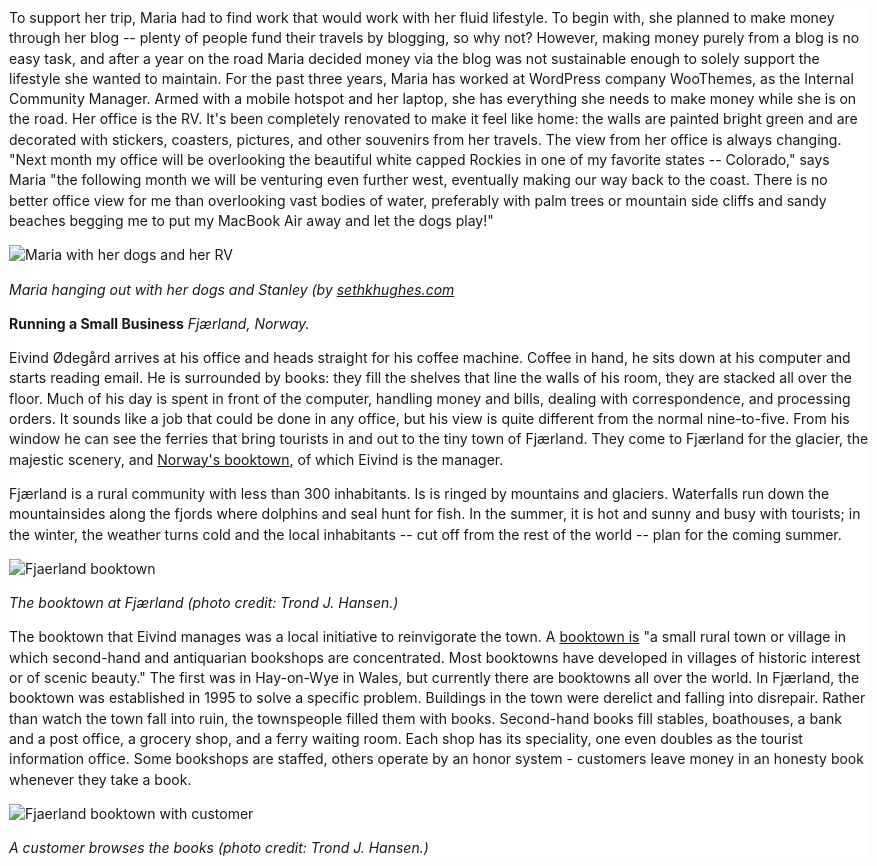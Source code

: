 To support her trip, Maria had to find work that would work with her fluid lifestyle. To begin with, she planned to make money through her blog -- plenty of people fund their travels by blogging, so why not? However, making money purely from a blog is no easy task, and after a year on the road Maria decided money via the blog was not sustainable enough to solely support the lifestyle she wanted to maintain. For the past three years, Maria has worked at WordPress company WooThemes, as the Internal Community Manager. Armed with a mobile hotspot and her laptop, she has everything she needs to make money while she is on the road. Her office is the RV. It's been completely renovated to make it feel like home: the walls are painted bright green and are decorated with stickers, coasters, pictures, and other souvenirs from her travels. The view from her office is always changing. "Next month my office will be overlooking the beautiful white capped Rockies in one of my favorite states -- Colorado," says Maria "the following month we will be venturing even further west, eventually making our way back to the coast. There is no better office view for me than overlooking vast bodies of water, preferably with palm trees or mountain side cliffs and sandy beaches begging me to put my MacBook Air away and let the dogs play!"

<img src="../Resources/images/introduction/maria-2.JPG" alt="Maria with her dogs and her RV" width="600px" />

*Maria hanging out with her dogs and Stanley (by [sethkhughes.com](http://sethkhughes.com)*

**Running a Small Business**
 _Fjærland, Norway._ 
 
Eivind Ødegård arrives at his office and heads straight for his coffee machine. Coffee in hand, he sits down at his computer and starts reading email. He is surrounded by books: they fill the shelves that line the walls of his room, they are stacked all over the floor. Much of his day is spent in front of the computer, handling money and bills, dealing with correspondence, and processing orders. It sounds like a job that could be done in any office, but his view is quite different from the normal nine-to-five. From his window he can see the ferries that bring tourists in and out to the tiny town of Fjærland. They come to Fjærland for the glacier, the majestic scenery, and [Norway's booktown](http://bokbyen.no/), of which Eivind is the manager.

Fjærland is a rural community with less than 300 inhabitants. Is is ringed by mountains and glaciers. Waterfalls run down the mountainsides along the fjords where dolphins and seal hunt for fish. In the summer, it is hot and sunny and busy with tourists; in the winter, the weather turns cold and the local inhabitants -- cut off from the rest of the world -- plan for the coming summer. 

<img src="../Resources/images/introduction/booktown1.JPG" alt="Fjaerland booktown" width="600px" />

*The booktown at Fjærland (photo credit: Trond J. Hansen.)*

The booktown that Eivind manages was a local initiative to reinvigorate the town. A [booktown is](http://booktown.net/) "a small rural town or village in which second-hand and antiquarian bookshops are concentrated. Most booktowns have developed in villages of historic interest or of scenic beauty." The first was in Hay-on-Wye in Wales, but currently there are booktowns all over the world. In Fjærland, the booktown was established in 1995 to solve a specific problem. Buildings in the town were derelict and falling into disrepair. Rather than watch the town fall into ruin, the townspeople filled them with books. Second-hand books fill stables, boathouses, a bank and a post office, a grocery shop, and a ferry waiting room. Each shop has its speciality, one even doubles as the tourist information office. Some bookshops are staffed, others operate by an honor system - customers leave money in an honesty book whenever they take a book.

<img src="../Resources/images/introduction/booktown2.JPG" alt="Fjaerland booktown with customer" width="600px" />

*A customer browses the books (photo credit: Trond J. Hansen.)*
